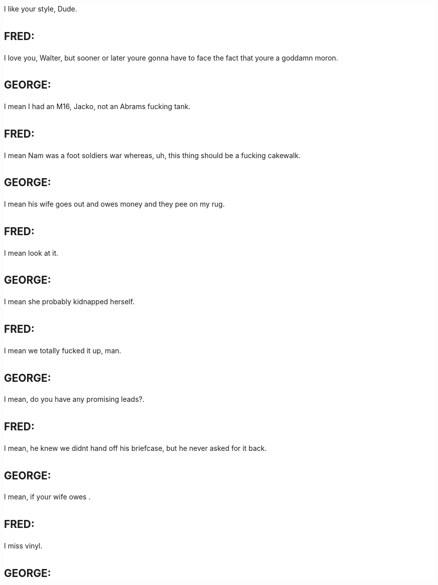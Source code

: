 I like your style, Dude.

## FRED:

I love you, Walter, but sooner or later youre gonna have to face the fact that youre a goddamn moron.

## GEORGE:

I mean I had an M16, Jacko, not an Abrams fucking tank.

## FRED:

I mean Nam was a foot soldiers war whereas, uh, this thing should be a fucking cakewalk.

## GEORGE:

I mean his wife goes out and owes money and they pee on my rug.

## FRED:

I mean look at it.

## GEORGE:

I mean she probably kidnapped herself.

## FRED:

I mean we totally fucked it up, man.

## GEORGE:

I mean, do you have any promising leads?.

## FRED:

I mean, he knew we didnt hand off his briefcase, but he never asked for it back.

## GEORGE:

I mean, if your wife owes
.

## FRED:

I miss vinyl.

## GEORGE:
